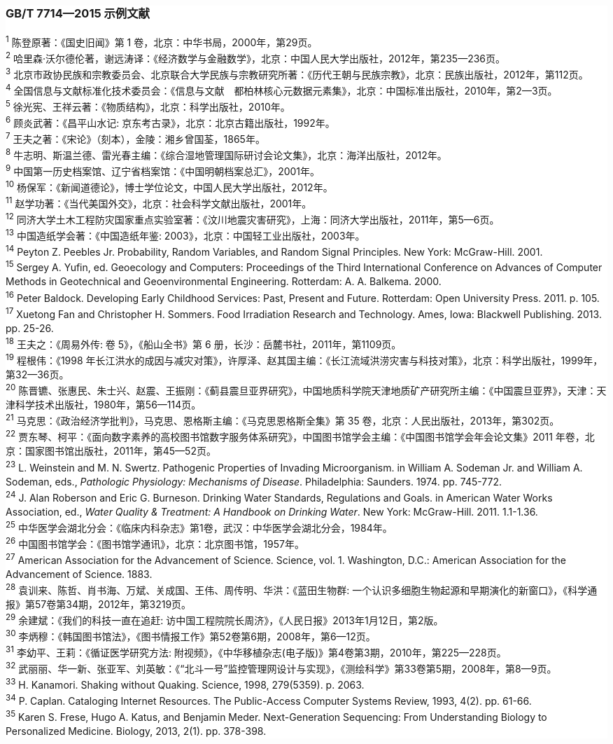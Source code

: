 
### GB/T 7714—2015 示例文献



<sup>1</sup> 陈登原著：《国史旧闻》第 1 卷，北京：中华书局，2000年，第29页。<br>
<sup>2</sup> 哈里森·沃尔德伦著，谢远涛译：《经济数学与金融数学》，北京：中国人民大学出版社，2012年，第235—236页。<br>
<sup>3</sup> 北京市政协民族和宗教委员会、北京联合大学民族与宗教研究所著：《历代王朝与民族宗教》，北京：民族出版社，2012年，第112页。<br>
<sup>4</sup> 全国信息与文献标准化技术委员会：《信息与文献 都柏林核心元数据元素集》，北京：中国标准出版社，2010年，第2—3页。<br>
<sup>5</sup> 徐光宪、王祥云著：《物质结构》，北京：科学出版社，2010年。<br>
<sup>6</sup> 顾炎武著：《昌平山水记: 京东考古录》，北京：北京古籍出版社，1992年。<br>
<sup>7</sup> 王夫之著：《宋论》（刻本），金陵：湘乡曾国荃，1865年。<br>
<sup>8</sup> 牛志明、斯温兰德、雷光春主编：《综合湿地管理国际研讨会论文集》，北京：海洋出版社，2012年。<br>
<sup>9</sup> 中国第一历史档案馆、辽宁省档案馆：《中国明朝档案总汇》，2001年。<br>
<sup>10</sup> 杨保军：《新闻道德论》，博士学位论文，中国人民大学出版社，2012年。<br>
<sup>11</sup> 赵学功著：《当代美国外交》，北京：社会科学文献出版社，2001年。<br>
<sup>12</sup> 同济大学土木工程防灾国家重点实验室著：《汶川地震灾害研究》，上海：同济大学出版社，2011年，第5—6页。<br>
<sup>13</sup> 中国造纸学会著：《中国造纸年鉴: 2003》，北京：中国轻工业出版社，2003年。<br>
<sup>14</sup> Peyton Z. Peebles Jr. Probability, Random Variables, and Random Signal Principles. New York: McGraw-Hill. 2001.<br>
<sup>15</sup> Sergey A. Yufin, ed. Geoecology and Computers: Proceedings of the Third International Conference on Advances of Computer Methods in Geotechnical and Geoenvironmental Engineering. Rotterdam: A. A. Balkema. 2000.<br>
<sup>16</sup> Peter Baldock. Developing Early Childhood Services: Past, Present and Future. Rotterdam: Open University Press. 2011. p. 105.<br>
<sup>17</sup> Xuetong Fan and Christopher H. Sommers. Food Irradiation Research and Technology. Ames, Iowa: Blackwell Publishing. 2013. pp. 25-26.<br>
<sup>18</sup> 王夫之：《周易外传: 卷 5》，《船山全书》第 6 册，长沙：岳麓书社，2011年，第1109页。<br>
<sup>19</sup> 程根伟：《1998 年长江洪水的成因与减灾对策》，许厚泽、赵其国主编：《长江流域洪涝灾害与科技对策》，北京：科学出版社，1999年，第32—36页。<br>
<sup>20</sup> 陈晋镳、张惠民、朱士兴、赵震、王振刚：《蓟县震旦亚界研究》，中国地质科学院天津地质矿产研究所主编：《中国震旦亚界》，天津：天津科学技术出版社，1980年，第56—114页。<br>
<sup>21</sup> 马克思：《政治经济学批判》，马克思、恩格斯主编：《马克思恩格斯全集》第 35 卷，北京：人民出版社，2013年，第302页。<br>
<sup>22</sup> 贾东琴、柯平：《面向数字素养的高校图书馆数字服务体系研究》，中国图书馆学会主编：《中国图书馆学会年会论文集》2011 年卷，北京：国家图书馆出版社，2011年，第45—52页。<br>
<sup>23</sup> L. Weinstein and M. N. Swertz. Pathogenic Properties of Invading Microorganism. in William A. Sodeman Jr. and William A. Sodeman, eds., <i>Pathologic Physiology: Mechanisms of Disease</i>. Philadelphia: Saunders. 1974. pp. 745-772.<br>
<sup>24</sup> J. Alan Roberson and Eric G. Burneson. Drinking Water Standards, Regulations and Goals. in American Water Works Association, ed., <i>Water Quality &#38; Treatment: A Handbook on Drinking Water</i>. New York: McGraw-Hill. 2011. 1.1-1.36.<br>
<sup>25</sup> 中华医学会湖北分会：《临床内科杂志》第1卷，武汉：中华医学会湖北分会，1984年。<br>
<sup>26</sup> 中国图书馆学会：《图书馆学通讯》，北京：北京图书馆，1957年。<br>
<sup>27</sup> American Association for the Advancement of Science. Science, vol. 1. Washington, D.C.: American Association for the Advancement of Science. 1883.<br>
<sup>28</sup> 袁训来、陈哲、肖书海、万斌、关成国、王伟、周传明、华洪：《蓝田生物群: 一个认识多细胞生物起源和早期演化的新窗口》，《科学通报》第57卷第34期，2012年，第3219页。<br>
<sup>29</sup> 余建斌：《我们的科技一直在追赶: 访中国工程院院长周济》，《人民日报》2013年1月12日，第2版。<br>
<sup>30</sup> 李炳穆：《韩国图书馆法》，《图书情报工作》第52卷第6期，2008年，第6—12页。<br>
<sup>31</sup> 李幼平、王莉：《循证医学研究方法: 附视频》，《中华移植杂志(电子版)》第4卷第3期，2010年，第225—228页。<br>
<sup>32</sup> 武丽丽、华一新、张亚军、刘英敏：《“北斗一号”监控管理网设计与实现》，《测绘科学》第33卷第5期，2008年，第8—9页。<br>
<sup>33</sup> H. Kanamori. Shaking without Quaking. Science, 1998, 279(5359). p. 2063.<br>
<sup>34</sup> P. Caplan. Cataloging Internet Resources. The Public-Access Computer Systems Review, 1993, 4(2). pp. 61-66.<br>
<sup>35</sup> Karen S. Frese, Hugo A. Katus, and Benjamin Meder. Next-Generation Sequencing: From Understanding Biology to Personalized Medicine. Biology, 2013, 2(1). pp. 378-398.<br>